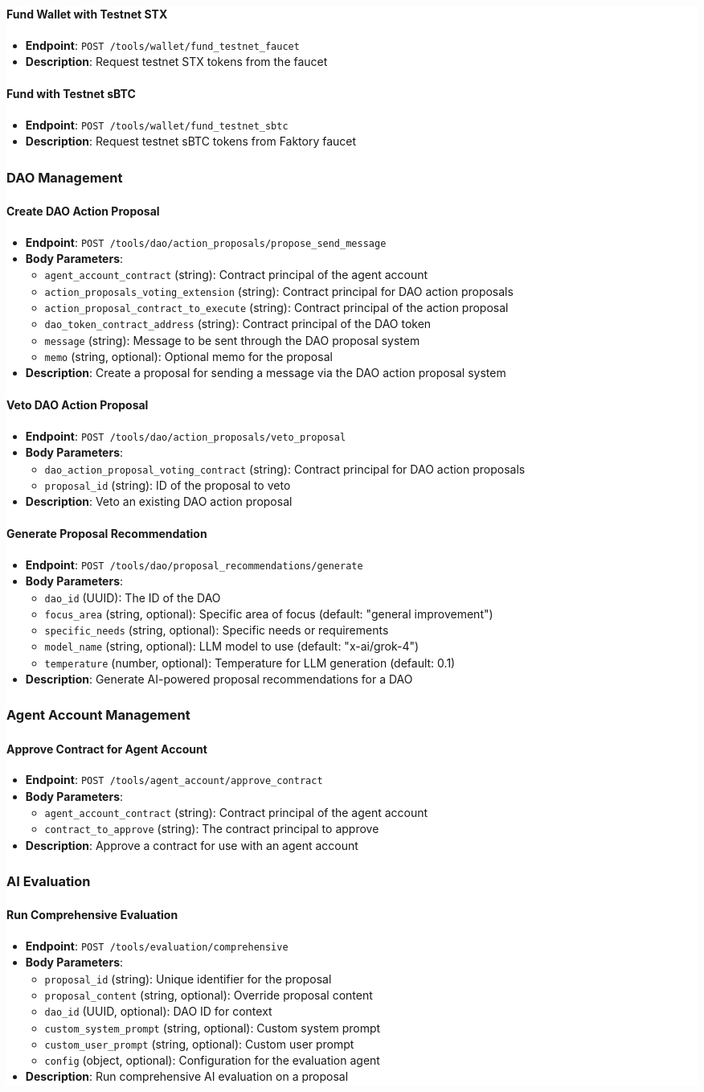 #### Fund Wallet with Testnet STX
- **Endpoint**: `POST /tools/wallet/fund_testnet_faucet`
- **Description**: Request testnet STX tokens from the faucet

#### Fund with Testnet sBTC
- **Endpoint**: `POST /tools/wallet/fund_testnet_sbtc`
- **Description**: Request testnet sBTC tokens from Faktory faucet

### DAO Management

#### Create DAO Action Proposal
- **Endpoint**: `POST /tools/dao/action_proposals/propose_send_message`
- **Body Parameters**:
  - `agent_account_contract` (string): Contract principal of the agent account
  - `action_proposals_voting_extension` (string): Contract principal for DAO action proposals
  - `action_proposal_contract_to_execute` (string): Contract principal of the action proposal
  - `dao_token_contract_address` (string): Contract principal of the DAO token
  - `message` (string): Message to be sent through the DAO proposal system
  - `memo` (string, optional): Optional memo for the proposal
- **Description**: Create a proposal for sending a message via the DAO action proposal system

#### Veto DAO Action Proposal
- **Endpoint**: `POST /tools/dao/action_proposals/veto_proposal`
- **Body Parameters**:
  - `dao_action_proposal_voting_contract` (string): Contract principal for DAO action proposals
  - `proposal_id` (string): ID of the proposal to veto
- **Description**: Veto an existing DAO action proposal

#### Generate Proposal Recommendation
- **Endpoint**: `POST /tools/dao/proposal_recommendations/generate`
- **Body Parameters**:
  - `dao_id` (UUID): The ID of the DAO
  - `focus_area` (string, optional): Specific area of focus (default: "general improvement")
  - `specific_needs` (string, optional): Specific needs or requirements
  - `model_name` (string, optional): LLM model to use (default: "x-ai/grok-4")
  - `temperature` (number, optional): Temperature for LLM generation (default: 0.1)
- **Description**: Generate AI-powered proposal recommendations for a DAO

### Agent Account Management

#### Approve Contract for Agent Account
- **Endpoint**: `POST /tools/agent_account/approve_contract`
- **Body Parameters**:
  - `agent_account_contract` (string): Contract principal of the agent account
  - `contract_to_approve` (string): The contract principal to approve
- **Description**: Approve a contract for use with an agent account

### AI Evaluation

#### Run Comprehensive Evaluation
- **Endpoint**: `POST /tools/evaluation/comprehensive`
- **Body Parameters**:
  - `proposal_id` (string): Unique identifier for the proposal
  - `proposal_content` (string, optional): Override proposal content
  - `dao_id` (UUID, optional): DAO ID for context
  - `custom_system_prompt` (string, optional): Custom system prompt
  - `custom_user_prompt` (string, optional): Custom user prompt
  - `config` (object, optional): Configuration for the evaluation agent
- **Description**: Run comprehensive AI evaluation on a proposal
